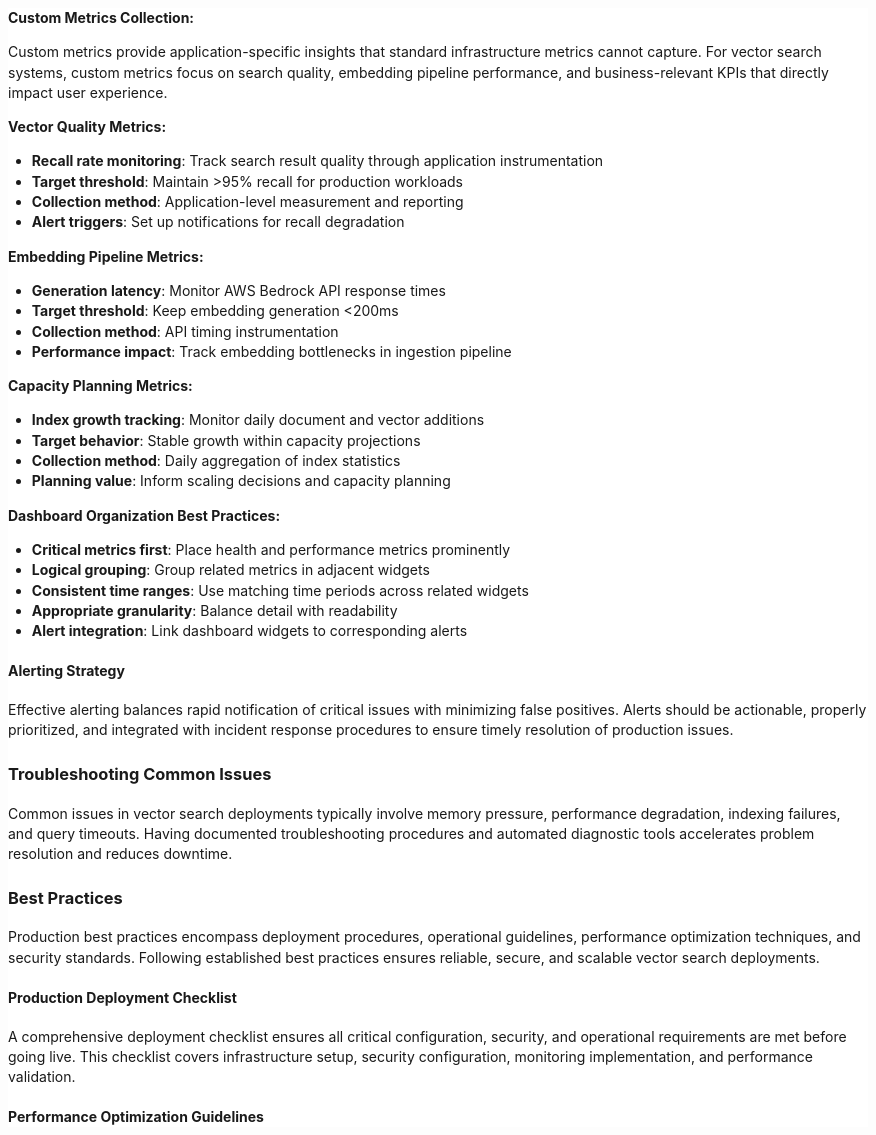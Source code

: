**Custom Metrics Collection:**

Custom metrics provide application-specific insights that standard infrastructure metrics cannot capture. For vector search systems, custom metrics focus on search quality, embedding pipeline performance, and business-relevant KPIs that directly impact user experience.

**Vector Quality Metrics:**
- **Recall rate monitoring**: Track search result quality through application instrumentation
- **Target threshold**: Maintain >95% recall for production workloads
- **Collection method**: Application-level measurement and reporting
- **Alert triggers**: Set up notifications for recall degradation

**Embedding Pipeline Metrics:**
- **Generation latency**: Monitor AWS Bedrock API response times
- **Target threshold**: Keep embedding generation <200ms
- **Collection method**: API timing instrumentation
- **Performance impact**: Track embedding bottlenecks in ingestion pipeline

**Capacity Planning Metrics:**
- **Index growth tracking**: Monitor daily document and vector additions
- **Target behavior**: Stable growth within capacity projections
- **Collection method**: Daily aggregation of index statistics
- **Planning value**: Inform scaling decisions and capacity planning

**Dashboard Organization Best Practices:**
- **Critical metrics first**: Place health and performance metrics prominently
- **Logical grouping**: Group related metrics in adjacent widgets
- **Consistent time ranges**: Use matching time periods across related widgets
- **Appropriate granularity**: Balance detail with readability
- **Alert integration**: Link dashboard widgets to corresponding alerts

#### Alerting Strategy

Effective alerting balances rapid notification of critical issues with minimizing false positives. Alerts should be actionable, properly prioritized, and integrated with incident response procedures to ensure timely resolution of production issues.

### Troubleshooting Common Issues

Common issues in vector search deployments typically involve memory pressure, performance degradation, indexing failures, and query timeouts. Having documented troubleshooting procedures and automated diagnostic tools accelerates problem resolution and reduces downtime.

### Best Practices

Production best practices encompass deployment procedures, operational guidelines, performance optimization techniques, and security standards. Following established best practices ensures reliable, secure, and scalable vector search deployments.
#### Production Deployment Checklist

A comprehensive deployment checklist ensures all critical configuration, security, and operational requirements are met before going live. This checklist covers infrastructure setup, security configuration, monitoring implementation, and performance validation.
#### Performance Optimization Guidelines
